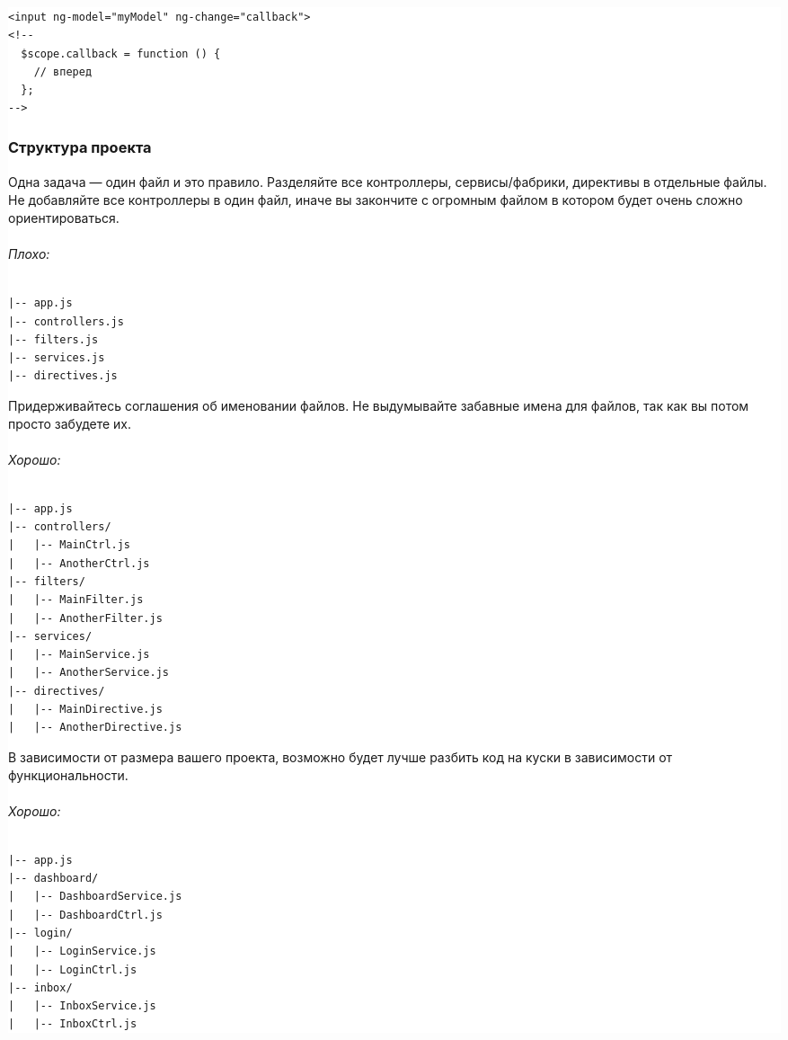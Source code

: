     <input ng-model="myModel" ng-change="callback">
    <!--
      $scope.callback = function () {
        // вперед
      };
    -->

### Структура проекта

Одна задача — один файл и это правило. Разделяйте все контроллеры, 
сервисы/фабрики, директивы в отдельные файлы. Не добавляйте все контроллеры в 
один файл, иначе вы закончите с огромным файлом в котором будет очень сложно 
ориентироваться.

###### Плохо:

    |-- app.js
    |-- controllers.js
    |-- filters.js
    |-- services.js
    |-- directives.js

Придерживайтесь соглашения об именовании файлов. Не выдумывайте забавные имена 
для файлов, так как вы потом просто забудете их.

###### Хорошо:

    |-- app.js
    |-- controllers/
    |   |-- MainCtrl.js
    |   |-- AnotherCtrl.js
    |-- filters/
    |   |-- MainFilter.js
    |   |-- AnotherFilter.js
    |-- services/
    |   |-- MainService.js
    |   |-- AnotherService.js
    |-- directives/
    |   |-- MainDirective.js
    |   |-- AnotherDirective.js

В зависимости от размера вашего проекта, возможно будет лучше разбить код на 
куски в зависимости от функциональности.

###### Хорошо:

    |-- app.js
    |-- dashboard/
    |   |-- DashboardService.js
    |   |-- DashboardCtrl.js
    |-- login/
    |   |-- LoginService.js
    |   |-- LoginCtrl.js
    |-- inbox/
    |   |-- InboxService.js
    |   |-- InboxCtrl.js
